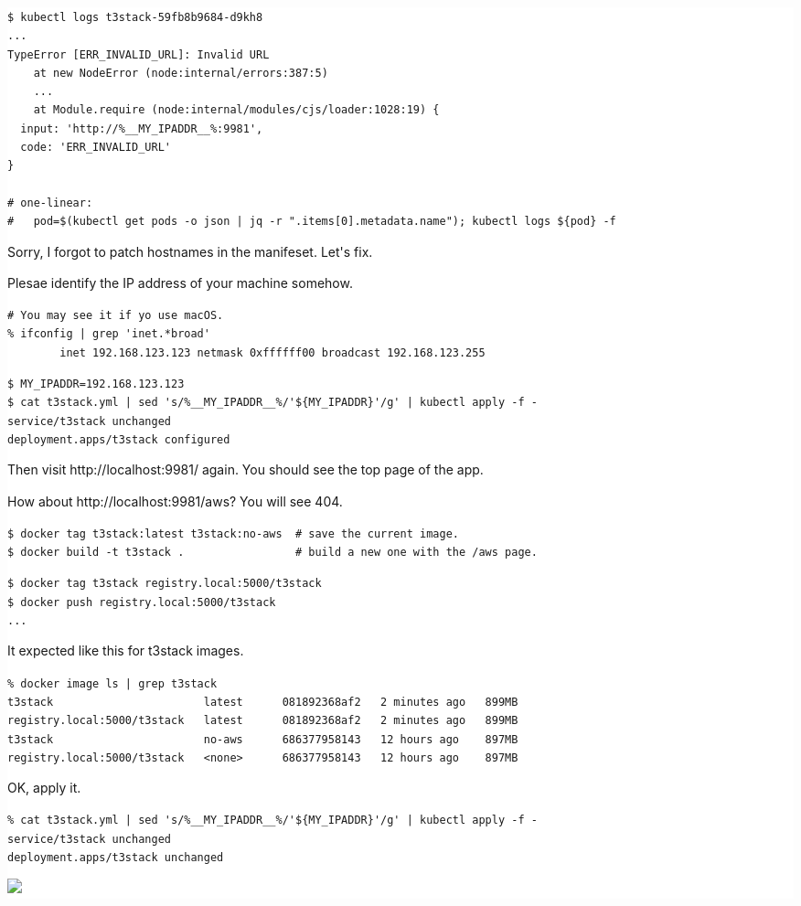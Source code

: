 ```
$ kubectl logs t3stack-59fb8b9684-d9kh8
...
TypeError [ERR_INVALID_URL]: Invalid URL
    at new NodeError (node:internal/errors:387:5)
    ...
    at Module.require (node:internal/modules/cjs/loader:1028:19) {
  input: 'http://%__MY_IPADDR__%:9981',
  code: 'ERR_INVALID_URL'
}

# one-linear:
#   pod=$(kubectl get pods -o json | jq -r ".items[0].metadata.name"); kubectl logs ${pod} -f
```

Sorry, I forgot to patch hostnames in the manifeset.
Let's fix.

Plesae identify the IP address of your machine somehow.
```
# You may see it if yo use macOS.
% ifconfig | grep 'inet.*broad'
        inet 192.168.123.123 netmask 0xffffff00 broadcast 192.168.123.255
```
```
$ MY_IPADDR=192.168.123.123
$ cat t3stack.yml | sed 's/%__MY_IPADDR__%/'${MY_IPADDR}'/g' | kubectl apply -f -
service/t3stack unchanged
deployment.apps/t3stack configured
```

Then visit http://localhost:9981/ again.
You should see the top page of the app.

How about http://localhost:9981/aws?
You will see 404.

```
$ docker tag t3stack:latest t3stack:no-aws  # save the current image.
$ docker build -t t3stack .                 # build a new one with the /aws page.
```
```
$ docker tag t3stack registry.local:5000/t3stack
$ docker push registry.local:5000/t3stack
...
```

It expected like this for t3stack images.
```
% docker image ls | grep t3stack
t3stack                       latest      081892368af2   2 minutes ago   899MB
registry.local:5000/t3stack   latest      081892368af2   2 minutes ago   899MB
t3stack                       no-aws      686377958143   12 hours ago    897MB
registry.local:5000/t3stack   <none>      686377958143   12 hours ago    897MB
```

OK, apply it.
```
% cat t3stack.yml | sed 's/%__MY_IPADDR__%/'${MY_IPADDR}'/g' | kubectl apply -f -
service/t3stack unchanged
deployment.apps/t3stack unchanged
```
<img width="25%" src="https://pbs.twimg.com/media/DiHg_GoVMAE87Bb?format=jpg&name=small"/>


[^1]: It's listening at :5000. Go to `system preferences` -> `sharing`, uncheck AirPlay receiver.